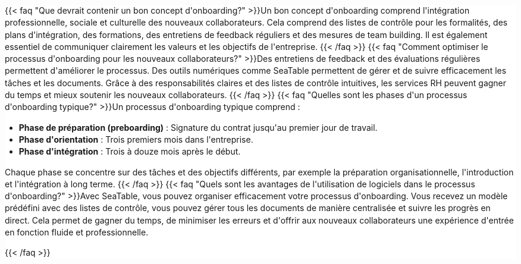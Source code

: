 {{< faq "Que devrait contenir un bon concept d'onboarding?" >}}Un bon concept d'onboarding comprend l'intégration professionnelle, sociale et culturelle des nouveaux collaborateurs. Cela comprend des listes de contrôle pour les formalités, des plans d'intégration, des formations, des entretiens de feedback réguliers et des mesures de team building. Il est également essentiel de communiquer clairement les valeurs et les objectifs de l'entreprise.
{{< /faq >}}
{{< faq "Comment optimiser le processus d'onboarding pour les nouveaux collaborateurs?" >}}Des entretiens de feedback et des évaluations régulières permettent d'améliorer le processus. Des outils numériques comme SeaTable permettent de gérer et de suivre efficacement les tâches et les documents. Grâce à des responsabilités claires et des listes de contrôle intuitives, les services RH peuvent gagner du temps et mieux soutenir les nouveaux collaborateurs.
{{< /faq >}}
{{< faq "Quelles sont les phases d'un processus d'onboarding typique?" >}}Un processus d'onboarding typique comprend :

- **Phase de préparation (preboarding)** : Signature du contrat jusqu'au premier jour de travail.
- **Phase d'orientation** : Trois premiers mois dans l'entreprise.
- **Phase d'intégration** : Trois à douze mois après le début.

Chaque phase se concentre sur des tâches et des objectifs différents, par exemple la préparation organisationnelle, l'introduction et l'intégration à long terme.
{{< /faq >}}
{{< faq "Quels sont les avantages de l'utilisation de logiciels dans le processus d'onboarding?" >}}Avec SeaTable, vous pouvez organiser efficacement votre processus d'onboarding. Vous recevez un modèle prédéfini avec des listes de contrôle, vous pouvez gérer tous les documents de manière centralisée et suivre les progrès en direct. Cela permet de gagner du temps, de minimiser les erreurs et d'offrir aux nouveaux collaborateurs une expérience d'entrée en fonction fluide et professionnelle.

{{< /faq >}}
